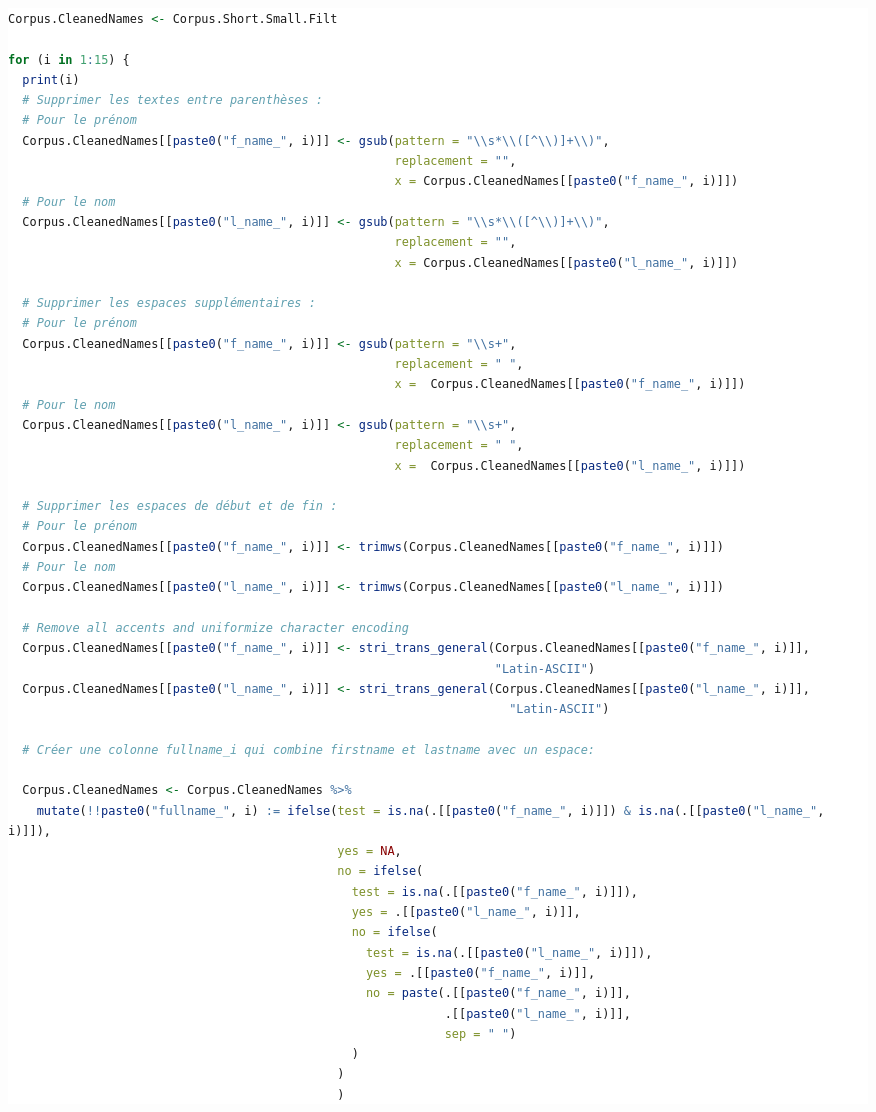 
``` r
Corpus.CleanedNames <- Corpus.Short.Small.Filt

for (i in 1:15) {
  print(i)
  # Supprimer les textes entre parenthèses :
  # Pour le prénom
  Corpus.CleanedNames[[paste0("f_name_", i)]] <- gsub(pattern = "\\s*\\([^\\)]+\\)",
                                                      replacement = "",
                                                      x = Corpus.CleanedNames[[paste0("f_name_", i)]])
  # Pour le nom
  Corpus.CleanedNames[[paste0("l_name_", i)]] <- gsub(pattern = "\\s*\\([^\\)]+\\)",
                                                      replacement = "",
                                                      x = Corpus.CleanedNames[[paste0("l_name_", i)]])  
  
  # Supprimer les espaces supplémentaires : 
  # Pour le prénom
  Corpus.CleanedNames[[paste0("f_name_", i)]] <- gsub(pattern = "\\s+",
                                                      replacement = " ",
                                                      x =  Corpus.CleanedNames[[paste0("f_name_", i)]])
  # Pour le nom
  Corpus.CleanedNames[[paste0("l_name_", i)]] <- gsub(pattern = "\\s+", 
                                                      replacement = " ",
                                                      x =  Corpus.CleanedNames[[paste0("l_name_", i)]])
  
  # Supprimer les espaces de début et de fin : 
  # Pour le prénom
  Corpus.CleanedNames[[paste0("f_name_", i)]] <- trimws(Corpus.CleanedNames[[paste0("f_name_", i)]])
  # Pour le nom
  Corpus.CleanedNames[[paste0("l_name_", i)]] <- trimws(Corpus.CleanedNames[[paste0("l_name_", i)]])
  
  # Remove all accents and uniformize character encoding
  Corpus.CleanedNames[[paste0("f_name_", i)]] <- stri_trans_general(Corpus.CleanedNames[[paste0("f_name_", i)]],
                                                                    "Latin-ASCII")
  Corpus.CleanedNames[[paste0("l_name_", i)]] <- stri_trans_general(Corpus.CleanedNames[[paste0("l_name_", i)]],
                                                                      "Latin-ASCII")
  
  # Créer une colonne fullname_i qui combine firstname et lastname avec un espace:
 
  Corpus.CleanedNames <- Corpus.CleanedNames %>% 
    mutate(!!paste0("fullname_", i) := ifelse(test = is.na(.[[paste0("f_name_", i)]]) & is.na(.[[paste0("l_name_", i)]]), 
                                              yes = NA,
                                              no = ifelse(
                                                test = is.na(.[[paste0("f_name_", i)]]),
                                                yes = .[[paste0("l_name_", i)]],
                                                no = ifelse(
                                                  test = is.na(.[[paste0("l_name_", i)]]), 
                                                  yes = .[[paste0("f_name_", i)]], 
                                                  no = paste(.[[paste0("f_name_", i)]],
                                                             .[[paste0("l_name_", i)]], 
                                                             sep = " ")
                                                )
                                              )
                                              )
```